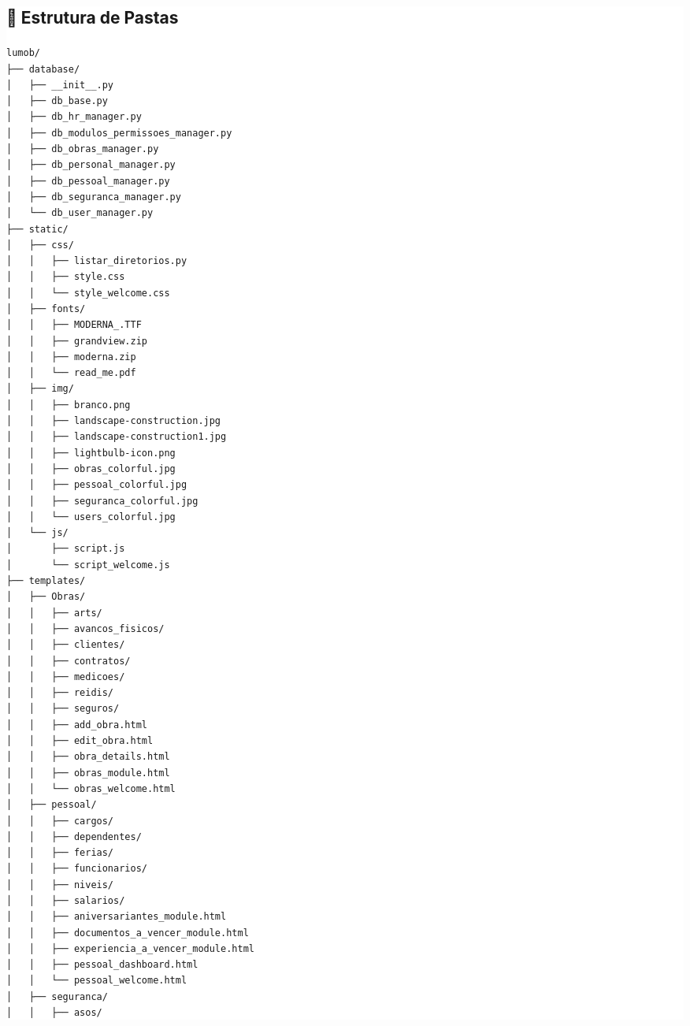 ## 🧱 Estrutura de Pastas
```
lumob/
├── database/
│   ├── __init__.py
│   ├── db_base.py
│   ├── db_hr_manager.py
│   ├── db_modulos_permissoes_manager.py
│   ├── db_obras_manager.py
│   ├── db_personal_manager.py
│   ├── db_pessoal_manager.py
│   ├── db_seguranca_manager.py
│   └── db_user_manager.py
├── static/
│   ├── css/
│   │   ├── listar_diretorios.py
│   │   ├── style.css
│   │   └── style_welcome.css
│   ├── fonts/
│   │   ├── MODERNA_.TTF
│   │   ├── grandview.zip
│   │   ├── moderna.zip
│   │   └── read_me.pdf
│   ├── img/
│   │   ├── branco.png
│   │   ├── landscape-construction.jpg
│   │   ├── landscape-construction1.jpg
│   │   ├── lightbulb-icon.png
│   │   ├── obras_colorful.jpg
│   │   ├── pessoal_colorful.jpg
│   │   ├── seguranca_colorful.jpg
│   │   └── users_colorful.jpg
│   └── js/
│       ├── script.js
│       └── script_welcome.js
├── templates/
│   ├── Obras/
│   │   ├── arts/
│   │   ├── avancos_fisicos/
│   │   ├── clientes/
│   │   ├── contratos/
│   │   ├── medicoes/
│   │   ├── reidis/
│   │   ├── seguros/
│   │   ├── add_obra.html
│   │   ├── edit_obra.html
│   │   ├── obra_details.html
│   │   ├── obras_module.html
│   │   └── obras_welcome.html
│   ├── pessoal/
│   │   ├── cargos/
│   │   ├── dependentes/
│   │   ├── ferias/
│   │   ├── funcionarios/
│   │   ├── niveis/
│   │   ├── salarios/
│   │   ├── aniversariantes_module.html
│   │   ├── documentos_a_vencer_module.html
│   │   ├── experiencia_a_vencer_module.html
│   │   ├── pessoal_dashboard.html
│   │   └── pessoal_welcome.html
│   ├── seguranca/
│   │   ├── asos/
```